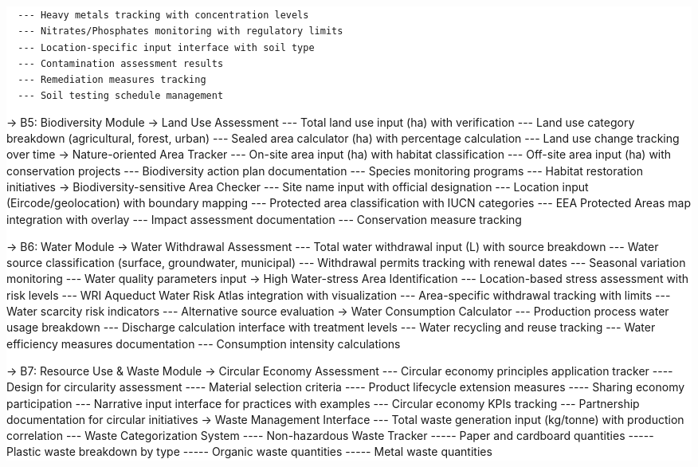       --- Heavy metals tracking with concentration levels
      --- Nitrates/Phosphates monitoring with regulatory limits
      --- Location-specific input interface with soil type
      --- Contamination assessment results
      --- Remediation measures tracking
      --- Soil testing schedule management

  → B5: Biodiversity Module
    → Land Use Assessment
      --- Total land use input (ha) with verification
      --- Land use category breakdown (agricultural, forest, urban)
      --- Sealed area calculator (ha) with percentage calculation
      --- Land use change tracking over time
    → Nature-oriented Area Tracker
      --- On-site area input (ha) with habitat classification
      --- Off-site area input (ha) with conservation projects
      --- Biodiversity action plan documentation
      --- Species monitoring programs
      --- Habitat restoration initiatives
    → Biodiversity-sensitive Area Checker
      --- Site name input with official designation
      --- Location input (Eircode/geolocation) with boundary mapping
      --- Protected area classification with IUCN categories
      --- EEA Protected Areas map integration with overlay
      --- Impact assessment documentation
      --- Conservation measure tracking

  → B6: Water Module
    → Water Withdrawal Assessment
      --- Total water withdrawal input (L) with source breakdown
      --- Water source classification (surface, groundwater, municipal)
      --- Withdrawal permits tracking with renewal dates
      --- Seasonal variation monitoring
      --- Water quality parameters input
    → High Water-stress Area Identification
      --- Location-based stress assessment with risk levels
      --- WRI Aqueduct Water Risk Atlas integration with visualization
      --- Area-specific withdrawal tracking with limits
      --- Water scarcity risk indicators
      --- Alternative source evaluation
    → Water Consumption Calculator
      --- Production process water usage breakdown
      --- Discharge calculation interface with treatment levels
      --- Water recycling and reuse tracking
      --- Water efficiency measures documentation
      --- Consumption intensity calculations

  → B7: Resource Use & Waste Module
    → Circular Economy Assessment
      --- Circular economy principles application tracker
        ---- Design for circularity assessment
        ---- Material selection criteria
        ---- Product lifecycle extension measures
        ---- Sharing economy participation
      --- Narrative input interface for practices with examples
      --- Circular economy KPIs tracking
      --- Partnership documentation for circular initiatives
    → Waste Management Interface
      --- Total waste generation input (kg/tonne) with production correlation
      --- Waste Categorization System
        ---- Non-hazardous Waste Tracker
          ----- Paper and cardboard quantities
          ----- Plastic waste breakdown by type
          ----- Organic waste quantities
          ----- Metal waste quantities